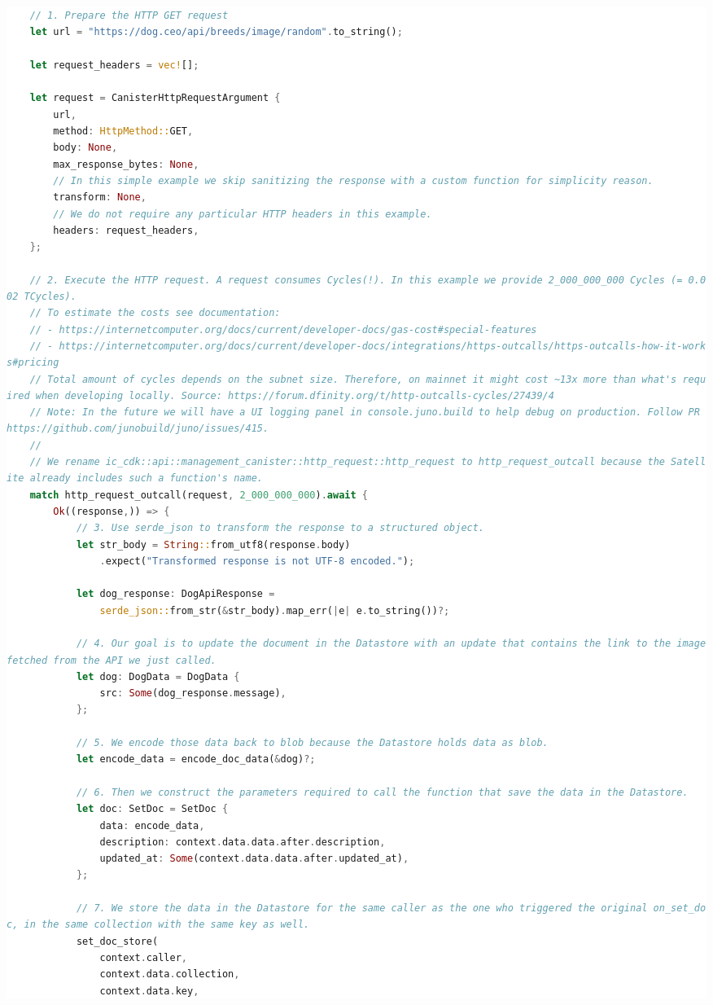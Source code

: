 ```rust
    // 1. Prepare the HTTP GET request
    let url = "https://dog.ceo/api/breeds/image/random".to_string();

    let request_headers = vec![];

    let request = CanisterHttpRequestArgument {
        url,
        method: HttpMethod::GET,
        body: None,
        max_response_bytes: None,
        // In this simple example we skip sanitizing the response with a custom function for simplicity reason.
        transform: None,
        // We do not require any particular HTTP headers in this example.
        headers: request_headers,
    };

    // 2. Execute the HTTP request. A request consumes Cycles(!). In this example we provide 2_000_000_000 Cycles (= 0.002 TCycles).
    // To estimate the costs see documentation:
    // - https://internetcomputer.org/docs/current/developer-docs/gas-cost#special-features
    // - https://internetcomputer.org/docs/current/developer-docs/integrations/https-outcalls/https-outcalls-how-it-works#pricing
    // Total amount of cycles depends on the subnet size. Therefore, on mainnet it might cost ~13x more than what's required when developing locally. Source: https://forum.dfinity.org/t/http-outcalls-cycles/27439/4
    // Note: In the future we will have a UI logging panel in console.juno.build to help debug on production. Follow PR https://github.com/junobuild/juno/issues/415.
    //
    // We rename ic_cdk::api::management_canister::http_request::http_request to http_request_outcall because the Satellite already includes such a function's name.
    match http_request_outcall(request, 2_000_000_000).await {
        Ok((response,)) => {
            // 3. Use serde_json to transform the response to a structured object.
            let str_body = String::from_utf8(response.body)
                .expect("Transformed response is not UTF-8 encoded.");

            let dog_response: DogApiResponse =
                serde_json::from_str(&str_body).map_err(|e| e.to_string())?;

            // 4. Our goal is to update the document in the Datastore with an update that contains the link to the image fetched from the API we just called.
            let dog: DogData = DogData {
                src: Some(dog_response.message),
            };

            // 5. We encode those data back to blob because the Datastore holds data as blob.
            let encode_data = encode_doc_data(&dog)?;

            // 6. Then we construct the parameters required to call the function that save the data in the Datastore.
            let doc: SetDoc = SetDoc {
                data: encode_data,
                description: context.data.data.after.description,
                updated_at: Some(context.data.data.after.updated_at),
            };

            // 7. We store the data in the Datastore for the same caller as the one who triggered the original on_set_doc, in the same collection with the same key as well.
            set_doc_store(
                context.caller,
                context.data.collection,
                context.data.key,
```